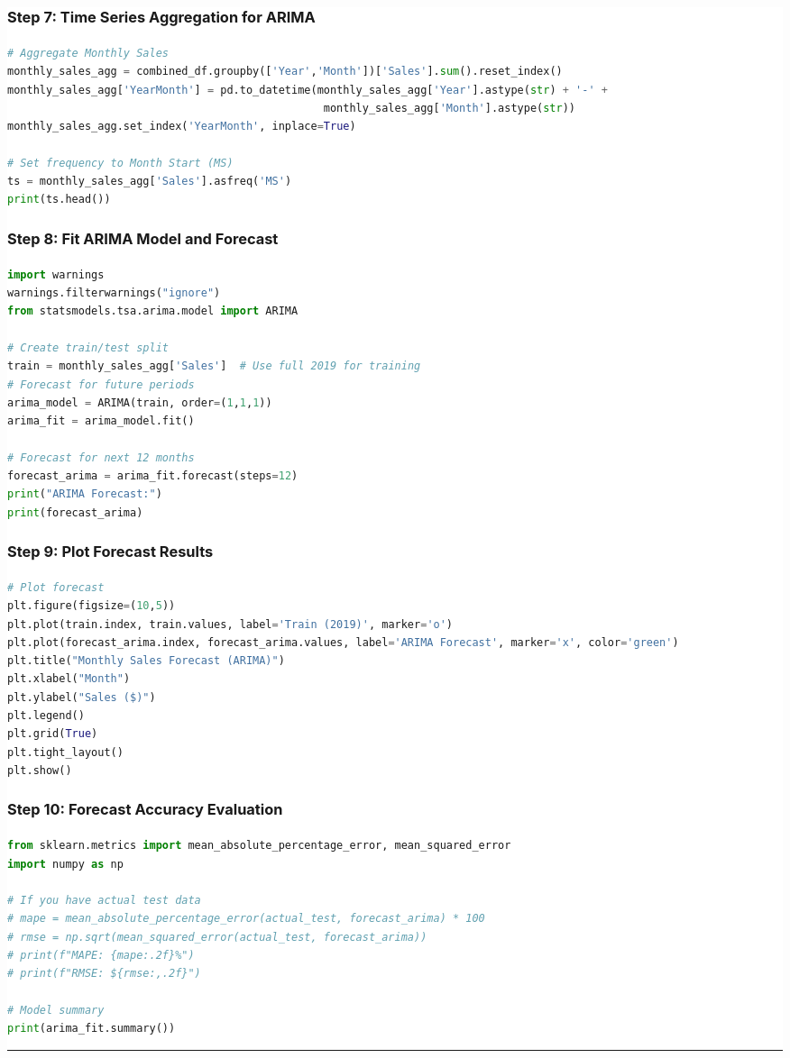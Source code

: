 ### Step 7: Time Series Aggregation for ARIMA
```python
# Aggregate Monthly Sales
monthly_sales_agg = combined_df.groupby(['Year','Month'])['Sales'].sum().reset_index()
monthly_sales_agg['YearMonth'] = pd.to_datetime(monthly_sales_agg['Year'].astype(str) + '-' + 
                                                 monthly_sales_agg['Month'].astype(str))
monthly_sales_agg.set_index('YearMonth', inplace=True)

# Set frequency to Month Start (MS)
ts = monthly_sales_agg['Sales'].asfreq('MS')
print(ts.head())
```

### Step 8: Fit ARIMA Model and Forecast
```python
import warnings
warnings.filterwarnings("ignore")
from statsmodels.tsa.arima.model import ARIMA

# Create train/test split
train = monthly_sales_agg['Sales']  # Use full 2019 for training
# Forecast for future periods
arima_model = ARIMA(train, order=(1,1,1))
arima_fit = arima_model.fit()

# Forecast for next 12 months
forecast_arima = arima_fit.forecast(steps=12)
print("ARIMA Forecast:")
print(forecast_arima)
```

### Step 9: Plot Forecast Results
```python
# Plot forecast
plt.figure(figsize=(10,5))
plt.plot(train.index, train.values, label='Train (2019)', marker='o')
plt.plot(forecast_arima.index, forecast_arima.values, label='ARIMA Forecast', marker='x', color='green')
plt.title("Monthly Sales Forecast (ARIMA)")
plt.xlabel("Month")
plt.ylabel("Sales ($)")
plt.legend()
plt.grid(True)
plt.tight_layout()
plt.show()
```

### Step 10: Forecast Accuracy Evaluation
```python
from sklearn.metrics import mean_absolute_percentage_error, mean_squared_error
import numpy as np

# If you have actual test data
# mape = mean_absolute_percentage_error(actual_test, forecast_arima) * 100
# rmse = np.sqrt(mean_squared_error(actual_test, forecast_arima))
# print(f"MAPE: {mape:.2f}%")
# print(f"RMSE: ${rmse:,.2f}")

# Model summary
print(arima_fit.summary())
```

---